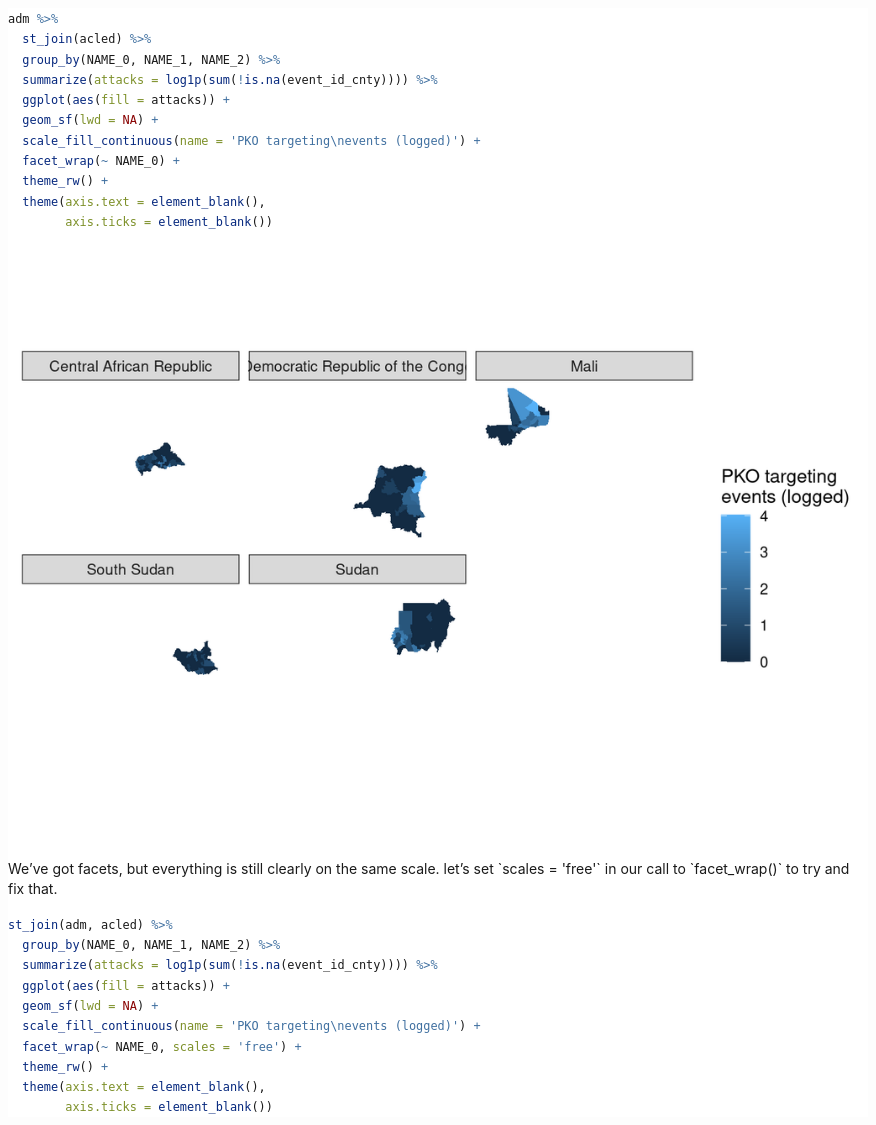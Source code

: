 
``` r
adm %>% 
  st_join(acled) %>% 
  group_by(NAME_0, NAME_1, NAME_2) %>% 
  summarize(attacks = log1p(sum(!is.na(event_id_cnty)))) %>% 
  ggplot(aes(fill = attacks)) +
  geom_sf(lwd = NA) +
  scale_fill_continuous(name = 'PKO targeting\nevents (logged)') +
  facet_wrap(~ NAME_0) +
  theme_rw() +
  theme(axis.text = element_blank(),
        axis.ticks = element_blank())
```

<img src="/images/posts/geom-sf-facet/facets_raw-1.png" style="display: block; margin: auto;" />
We’ve got facets, but everything is still clearly on the same scale.
let’s set `scales = 'free'` in our call to `facet_wrap()` to try and fix
that.

``` r
st_join(adm, acled) %>% 
  group_by(NAME_0, NAME_1, NAME_2) %>% 
  summarize(attacks = log1p(sum(!is.na(event_id_cnty)))) %>% 
  ggplot(aes(fill = attacks)) +
  geom_sf(lwd = NA) +
  scale_fill_continuous(name = 'PKO targeting\nevents (logged)') +
  facet_wrap(~ NAME_0, scales = 'free') +
  theme_rw() +
  theme(axis.text = element_blank(),
        axis.ticks = element_blank())
```
